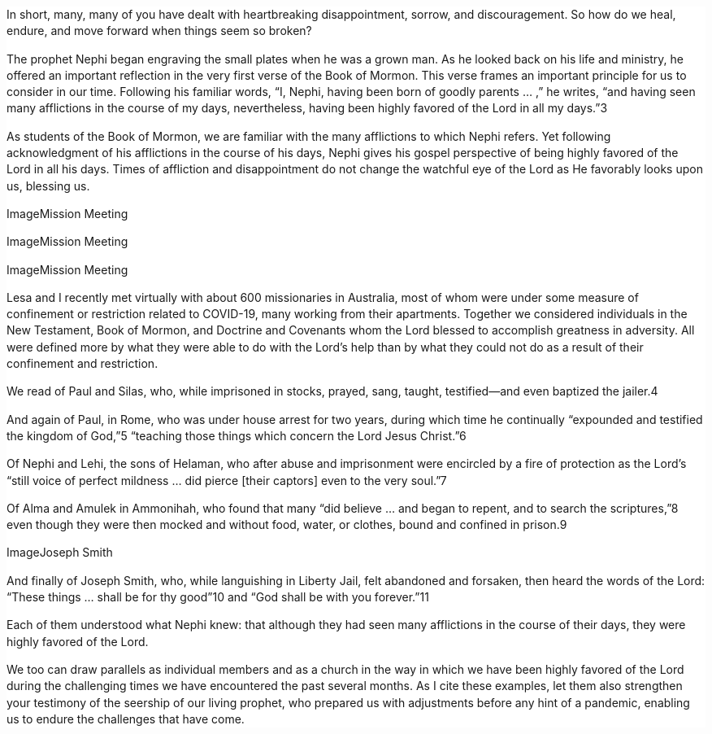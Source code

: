 

In short, many, many of you have dealt with heartbreaking disappointment, sorrow, and discouragement. So how do we heal, endure, and move forward when things seem so broken?

The prophet Nephi began engraving the small plates when he was a grown man. As he looked back on his life and ministry, he offered an important reflection in the very first verse of the Book of Mormon. This verse frames an important principle for us to consider in our time. Following his familiar words, “I, Nephi, having been born of goodly parents … ,” he writes, “and having seen many afflictions in the course of my days, nevertheless, having been highly favored of the Lord in all my days.”3

As students of the Book of Mormon, we are familiar with the many afflictions to which Nephi refers. Yet following acknowledgment of his afflictions in the course of his days, Nephi gives his gospel perspective of being highly favored of the Lord in all his days. Times of affliction and disappointment do not change the watchful eye of the Lord as He favorably looks upon us, blessing us.

  ImageMission Meeting

  ImageMission Meeting

  ImageMission Meeting

Lesa and I recently met virtually with about 600 missionaries in Australia, most of whom were under some measure of confinement or restriction related to COVID-19, many working from their apartments. Together we considered individuals in the New Testament, Book of Mormon, and Doctrine and Covenants whom the Lord blessed to accomplish greatness in adversity. All were defined more by what they were able to do with the Lord’s help than by what they could not do as a result of their confinement and restriction.

We read of Paul and Silas, who, while imprisoned in stocks, prayed, sang, taught, testified—and even baptized the jailer.4

And again of Paul, in Rome, who was under house arrest for two years, during which time he continually “expounded and testified the kingdom of God,”5 “teaching those things which concern the Lord Jesus Christ.”6

Of Nephi and Lehi, the sons of Helaman, who after abuse and imprisonment were encircled by a fire of protection as the Lord’s “still voice of perfect mildness … did pierce [their captors] even to the very soul.”7

Of Alma and Amulek in Ammonihah, who found that many “did believe … and began to repent, and to search the scriptures,”8 even though they were then mocked and without food, water, or clothes, bound and confined in prison.9

  ImageJoseph Smith

And finally of Joseph Smith, who, while languishing in Liberty Jail, felt abandoned and forsaken, then heard the words of the Lord: “These things … shall be for thy good”10 and “God shall be with you forever.”11

Each of them understood what Nephi knew: that although they had seen many afflictions in the course of their days, they were highly favored of the Lord.

We too can draw parallels as individual members and as a church in the way in which we have been highly favored of the Lord during the challenging times we have encountered the past several months. As I cite these examples, let them also strengthen your testimony of the seership of our living prophet, who prepared us with adjustments before any hint of a pandemic, enabling us to endure the challenges that have come.
